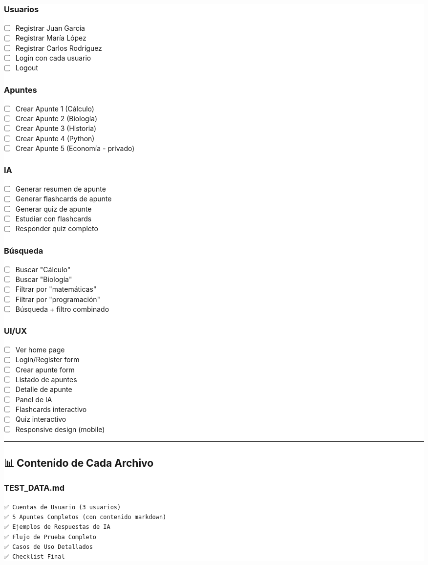 ### Usuarios
- [ ] Registrar Juan García
- [ ] Registrar María López
- [ ] Registrar Carlos Rodríguez
- [ ] Login con cada usuario
- [ ] Logout

### Apuntes
- [ ] Crear Apunte 1 (Cálculo)
- [ ] Crear Apunte 2 (Biología)
- [ ] Crear Apunte 3 (Historia)
- [ ] Crear Apunte 4 (Python)
- [ ] Crear Apunte 5 (Economía - privado)

### IA
- [ ] Generar resumen de apunte
- [ ] Generar flashcards de apunte
- [ ] Generar quiz de apunte
- [ ] Estudiar con flashcards
- [ ] Responder quiz completo

### Búsqueda
- [ ] Buscar "Cálculo"
- [ ] Buscar "Biología"
- [ ] Filtrar por "matemáticas"
- [ ] Filtrar por "programación"
- [ ] Búsqueda + filtro combinado

### UI/UX
- [ ] Ver home page
- [ ] Login/Register form
- [ ] Crear apunte form
- [ ] Listado de apuntes
- [ ] Detalle de apunte
- [ ] Panel de IA
- [ ] Flashcards interactivo
- [ ] Quiz interactivo
- [ ] Responsive design (mobile)

---

## 📊 Contenido de Cada Archivo

### TEST_DATA.md
```
✅ Cuentas de Usuario (3 usuarios)
✅ 5 Apuntes Completos (con contenido markdown)
✅ Ejemplos de Respuestas de IA
✅ Flujo de Prueba Completo
✅ Casos de Uso Detallados
✅ Checklist Final
```
